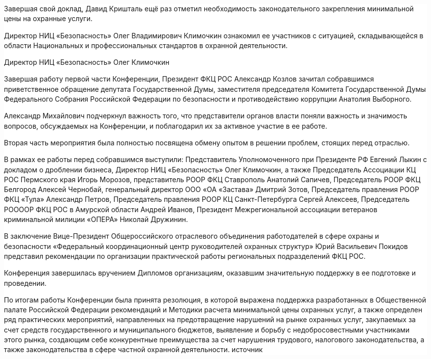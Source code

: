 Завершая свой доклад, Давид Кришталь ещё раз отметил необходимость законодательного закрепления минимальной цены на охранные услуги.

Директор НИЦ «Безопасность» Олег Владимирович Климочкин ознакомил ее участников с ситуацией, складывающейся в области Национальных и профессиональных стандартов в охранной деятельности.

Директор НИЦ «Безопасность» Олег Климочкин

Завершая работу первой части Конференции, Президент ФКЦ РОС Александр Козлов зачитал собравшимся приветственное обращение депутата Государственной Думы, заместителя председателя Комитета Государственной Думы Федерального Собрания Российской Федерации по безопасности и противодействию коррупции Анатолия Выборного.

Александр Михайлович подчеркнул важность того, что представители органов власти поняли важность и значимость вопросов, обсуждаемых на Конференции, и поблагодарил их за активное участие в ее работе.

Вторая часть мероприятия была полностью посвящена обмену опытом в решении проблем, стоящих перед отраслью.

В рамках ее работы перед собравшимся выступили: Представитель Уполномоченного при Президенте РФ Евгений Лыкин с докладом о дроблении бизнеса, Директор НИЦ «Безопасность» Олег Климочкин, а также Председатель Ассоциации КЦ РОС Пермского края Игорь Морозов, представитель РООР ФКЦ Ставрополь Анатолий Сапичев, Председатель РООР ФКЦ Белгород Алексей Чернобай, генеральный директор ООО «ОА «Застава» Дмитрий Зотов, Председатель правления РООР ФКЦ «Тула» Александр Петров, Председатель правления РООР КЦ Санкт-Петербурга Сергей Алексеев, Председатель РООООР ФКЦ РОС в Амурской области Андрей Иванов, Президент Межрегиональной ассоциации ветеранов криминальной милиции «ОПЕРА» Николай Дружинин.

В заключение Вице-Президент Общероссийского отраслевого объединения работодателей в сфере охраны и безопасности «Федеральный координационный центр руководителей охранных структур» Юрий Васильевич Покидов представил рекомендации по организации практической работы региональных подразделений ФКЦ РОС.

Конференция завершилась вручением Дипломов организациям, оказавшим значительную поддержку в ее подготовке и проведении.

По итогам работы Конференции была принята резолюция, в которой выражена поддержка разработанных в Общественной палате Российской Федерации рекомендаций и Методики расчета минимальной цены охранных услуг, а также определен ряд практических мероприятий, направленных на предотвращение нарушений на рынке охранных услуг, закупаемых за счет средств государственного и муниципального бюджетов, выявление и борьбу с недобросовестными участниками этого рынка, создающим себе конкурентные преимущества за счет нарушения трудового, налогового законодательства, а также законодательства в сфере частной охранной деятельности. источник
